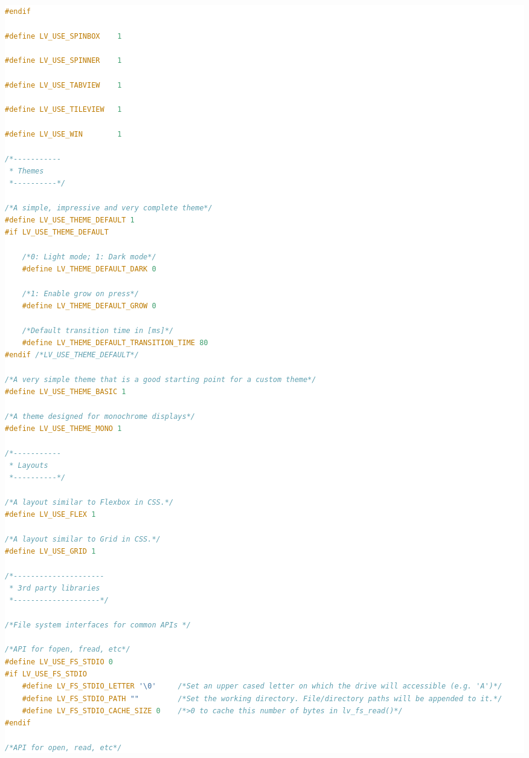 ```cpp
#endif

#define LV_USE_SPINBOX    1

#define LV_USE_SPINNER    1

#define LV_USE_TABVIEW    1

#define LV_USE_TILEVIEW   1

#define LV_USE_WIN        1

/*-----------
 * Themes
 *----------*/

/*A simple, impressive and very complete theme*/
#define LV_USE_THEME_DEFAULT 1
#if LV_USE_THEME_DEFAULT

    /*0: Light mode; 1: Dark mode*/
    #define LV_THEME_DEFAULT_DARK 0

    /*1: Enable grow on press*/
    #define LV_THEME_DEFAULT_GROW 0

    /*Default transition time in [ms]*/
    #define LV_THEME_DEFAULT_TRANSITION_TIME 80
#endif /*LV_USE_THEME_DEFAULT*/

/*A very simple theme that is a good starting point for a custom theme*/
#define LV_USE_THEME_BASIC 1

/*A theme designed for monochrome displays*/
#define LV_USE_THEME_MONO 1

/*-----------
 * Layouts
 *----------*/

/*A layout similar to Flexbox in CSS.*/
#define LV_USE_FLEX 1

/*A layout similar to Grid in CSS.*/
#define LV_USE_GRID 1

/*---------------------
 * 3rd party libraries
 *--------------------*/

/*File system interfaces for common APIs */

/*API for fopen, fread, etc*/
#define LV_USE_FS_STDIO 0
#if LV_USE_FS_STDIO
    #define LV_FS_STDIO_LETTER '\0'     /*Set an upper cased letter on which the drive will accessible (e.g. 'A')*/
    #define LV_FS_STDIO_PATH ""         /*Set the working directory. File/directory paths will be appended to it.*/
    #define LV_FS_STDIO_CACHE_SIZE 0    /*>0 to cache this number of bytes in lv_fs_read()*/
#endif

/*API for open, read, etc*/
```